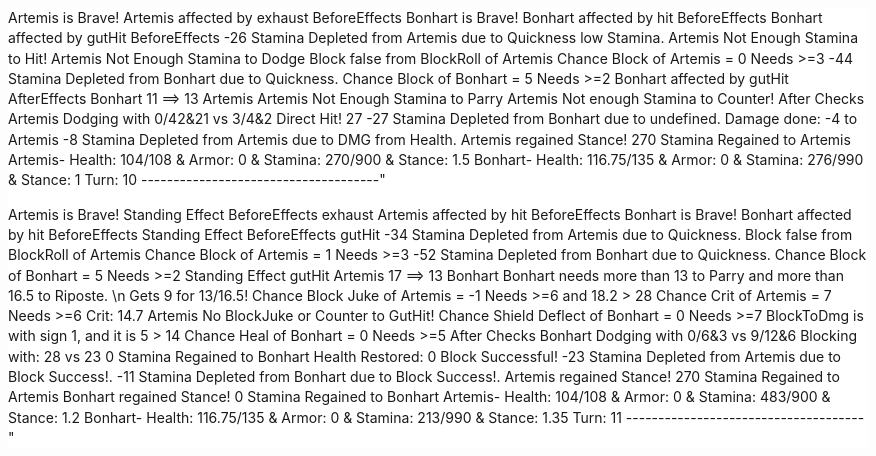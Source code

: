  Artemis is Brave! 
 Artemis affected by exhaust BeforeEffects 
 Bonhart is Brave! 
 Bonhart affected by hit BeforeEffects 
 Bonhart affected by gutHit BeforeEffects 
 -26 Stamina Depleted from Artemis due to Quickness low Stamina. 
 Artemis Not Enough Stamina to Hit! 
 Artemis Not Enough Stamina to Dodge 
 Block false from BlockRoll of Artemis 
 Chance Block of Artemis = 0 Needs >=3 
 -44 Stamina Depleted from Bonhart due to Quickness. 
 Chance Block of Bonhart = 5 Needs >=2 
 Bonhart affected by gutHit AfterEffects 
 Bonhart 11 ==> 13 Artemis 
 Artemis Not Enough Stamina to Parry 
 Artemis Not enough Stamina to Counter! 
 After Checks 
 Artemis Dodging with 0/42&21 vs 3/4&2 
 Direct Hit! 27 
 -27 Stamina Depleted from Bonhart due to undefined. 
 Damage done: -4 to Artemis 
 -8 Stamina Depleted from Artemis due to DMG from Health. 
 Artemis regained Stance! 
 270 Stamina Regained to Artemis 
 Artemis- Health: 104/108 & Armor: 0 & Stamina: 270/900 & Stance: 1.5 
 Bonhart- Health: 116.75/135 & Armor: 0 & Stamina: 276/990 & Stance: 1 
 Turn: 10 -------------------------------------" 
   
 Artemis is Brave! 
 Standing Effect BeforeEffects exhaust 
 Artemis affected by hit BeforeEffects 
 Bonhart is Brave! 
 Bonhart affected by hit BeforeEffects 
 Standing Effect BeforeEffects gutHit 
 -34 Stamina Depleted from Artemis due to Quickness. 
 Block false from BlockRoll of Artemis 
 Chance Block of Artemis = 1 Needs >=3 
 -52 Stamina Depleted from Bonhart due to Quickness. 
 Chance Block of Bonhart = 5 Needs >=2 
 Standing Effect gutHit 
 Artemis 17 ==> 13 Bonhart 
 Bonhart needs more than 13 to Parry and more than 16.5 to Riposte. \n            Gets 9 for 13/16.5! 
 Chance Block Juke of Artemis = -1 Needs >=6 and 18.2 > 28 
 Chance Crit of Artemis = 7 Needs >=6 
 Crit: 14.7 
 Artemis No BlockJuke or Counter to GutHit! 
 Chance Shield Deflect of Bonhart = 0 Needs >=7 BlockToDmg is with sign 1, and it is 5 > 14 
 Chance Heal of Bonhart = 0 Needs >=5 
 After Checks 
 Bonhart Dodging with 0/6&3 vs 9/12&6 
 Blocking with: 28 vs 23 
 0 Stamina Regained to Bonhart 
 Health Restored: 0 
 Block Successful! 
 -23 Stamina Depleted from Artemis due to Block Success!. 
 -11 Stamina Depleted from Bonhart due to Block Success!. 
 Artemis regained Stance! 
 270 Stamina Regained to Artemis 
 Bonhart regained Stance! 
 0 Stamina Regained to Bonhart 
 Artemis- Health: 104/108 & Armor: 0 & Stamina: 483/900 & Stance: 1.2 
 Bonhart- Health: 116.75/135 & Armor: 0 & Stamina: 213/990 & Stance: 1.35 
 Turn: 11 -------------------------------------" 